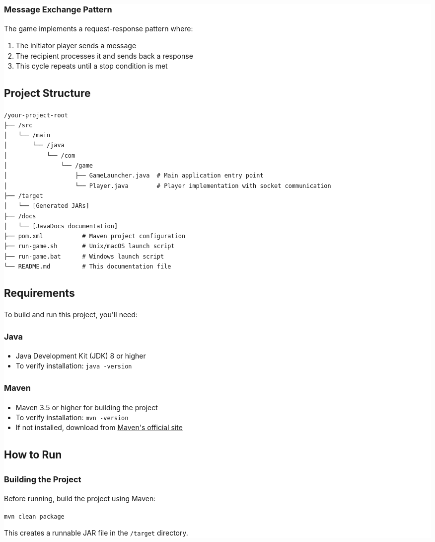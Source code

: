 ### Message Exchange Pattern
The game implements a request-response pattern where:
1. The initiator player sends a message
2. The recipient processes it and sends back a response
3. This cycle repeats until a stop condition is met

## Project Structure

```
/your-project-root
├── /src
│   └── /main
│       └── /java
│           └── /com
│               └── /game
│                   ├── GameLauncher.java  # Main application entry point
│                   └── Player.java        # Player implementation with socket communication
├── /target
│   └── [Generated JARs]
├── /docs
│   └── [JavaDocs documentation]
├── pom.xml           # Maven project configuration
├── run-game.sh       # Unix/macOS launch script
├── run-game.bat      # Windows launch script
└── README.md         # This documentation file
```

## Requirements

To build and run this project, you'll need:

### Java
- Java Development Kit (JDK) 8 or higher
- To verify installation: `java -version`

### Maven
- Maven 3.5 or higher for building the project
- To verify installation: `mvn -version`
- If not installed, download from [Maven's official site](https://maven.apache.org/download.cgi)

## How to Run

### Building the Project
Before running, build the project using Maven:

```bash
mvn clean package
```

This creates a runnable JAR file in the `/target` directory.
